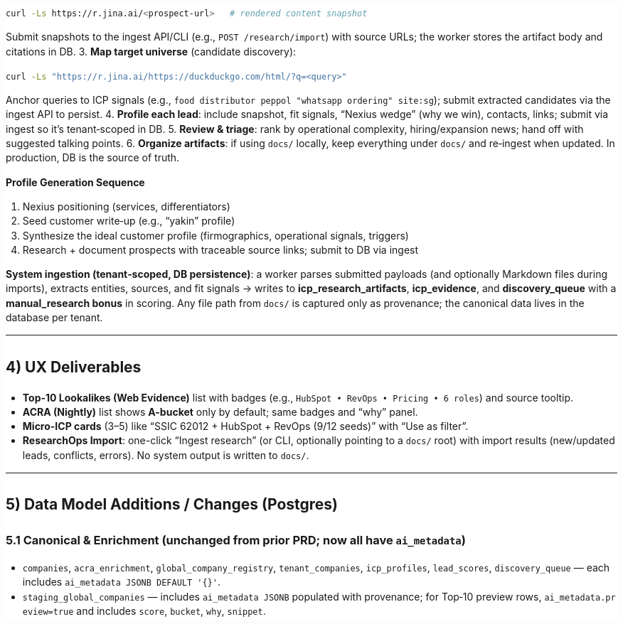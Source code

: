    ```bash
   curl -Ls https://r.jina.ai/<prospect-url>   # rendered content snapshot
   ```

   Submit snapshots to the ingest API/CLI (e.g., `POST /research/import`) with source URLs; the worker stores the artifact body and citations in DB.
3. **Map target universe** (candidate discovery):

   ```bash
   curl -Ls "https://r.jina.ai/https://duckduckgo.com/html/?q=<query>"
   ```

   Anchor queries to ICP signals (e.g., `food distributor peppol "whatsapp ordering" site:sg`); submit extracted candidates via the ingest API to persist.
4. **Profile each lead**: include snapshot, fit signals, “Nexius wedge” (why we win), contacts, links; submit via ingest so it’s tenant‑scoped in DB.
5. **Review & triage**: rank by operational complexity, hiring/expansion news; hand off with suggested talking points.
6. **Organize artifacts**: if using `docs/` locally, keep everything under `docs/` and re‑ingest when updated. In production, DB is the source of truth.

**Profile Generation Sequence**

1. Nexius positioning (services, differentiators)
2. Seed customer write‑up (e.g., “yakin” profile)
3. Synthesize the ideal customer profile (firmographics, operational signals, triggers)
4. Research + document prospects with traceable source links; submit to DB via ingest

**System ingestion (tenant‑scoped, DB persistence)**: a worker parses submitted payloads (and optionally Markdown files during imports), extracts entities, sources, and fit signals → writes to **icp_research_artifacts**, **icp_evidence**, and **discovery_queue** with a **manual_research bonus** in scoring. Any file path from `docs/` is captured only as provenance; the canonical data lives in the database per tenant.

---

## 4) UX Deliverables

* **Top-10 Lookalikes (Web Evidence)** list with badges (e.g., `HubSpot • RevOps • Pricing • 6 roles`) and source tooltip.
* **ACRA (Nightly)** list shows **A-bucket** only by default; same badges and “why” panel.
* **Micro-ICP cards** (3–5) like “SSIC 62012 + HubSpot + RevOps (9/12 seeds)” with “Use as filter”.
* **ResearchOps Import**: one-click “Ingest research” (or CLI, optionally pointing to a `docs/` root) with import results (new/updated leads, conflicts, errors). No system output is written to `docs/`.

---

## 5) Data Model Additions / Changes (Postgres)

### 5.1 Canonical & Enrichment (unchanged from prior PRD; now all have `ai_metadata`)

* `companies`, `acra_enrichment`, `global_company_registry`, `tenant_companies`, `icp_profiles`, `lead_scores`, `discovery_queue` — each includes `ai_metadata JSONB DEFAULT '{}'`.
* `staging_global_companies` — includes `ai_metadata JSONB` populated with provenance; for Top‑10 preview rows, `ai_metadata.preview=true` and includes `score`, `bucket`, `why`, `snippet`.
